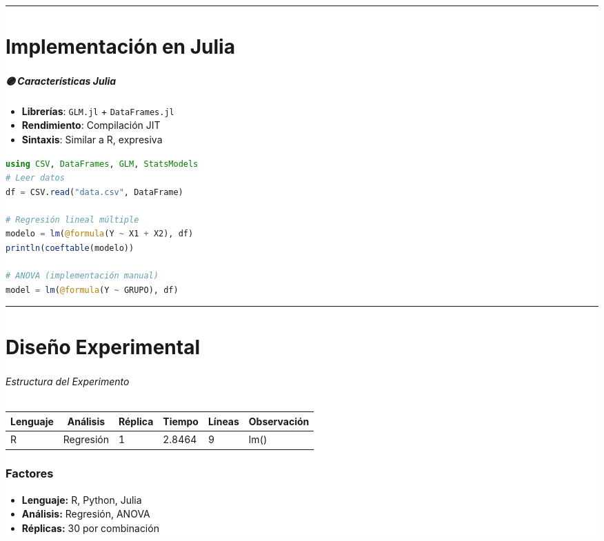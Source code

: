 </div>

---

# Implementación en Julia

<div class="grid grid-cols-1 gap-4">

##### 🟣 Características Julia

- **Librerías**: `GLM.jl` + `DataFrames.jl`
- **Rendimiento**: Compilación JIT
- **Sintaxis**: Similar a R, expresiva

```julia {all}
using CSV, DataFrames, GLM, StatsModels
# Leer datos
df = CSV.read("data.csv", DataFrame)

# Regresión lineal múltiple
modelo = lm(@formula(Y ~ X1 + X2), df)
println(coeftable(modelo))

# ANOVA (implementación manual)
model = lm(@formula(Y ~ GRUPO), df)
```

<div class="bg-gray-800 p-3 rounded-lg mt-4 text-purple-400">
</div>

</div>

---

# Diseño Experimental

<div class="grid grid-cols-1 gap-4">

###### Estructura del Experimento

| Lenguaje | Análisis | Réplica | Tiempo | Líneas | Observación |
|----------|----------|---------|---------|--------|-------------|
| R        | Regresión| 1       | 2.8464  | 9      | lm()        |

<div class="grid grid-cols-2 gap-4 mt-4">

<div class="bg-green-50 p-4 rounded-lg">
<h3 class="text-green-800 font-bold">Factores</h3>
<ul class="text-green-700">
<li><strong>Lenguaje:</strong> R, Python, Julia</li>
<li><strong>Análisis:</strong> Regresión, ANOVA</li>
<li><strong>Réplicas:</strong> 30 por combinación</li>
</ul>
</div>
